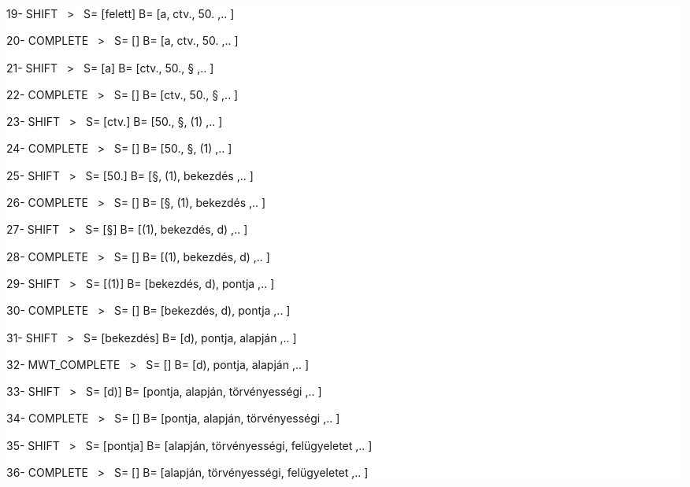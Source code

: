 

19- SHIFT&nbsp;&nbsp;&nbsp;>&nbsp;&nbsp;&nbsp;S= [felett]   B= [a, ctv., 50. ,.. ]



20- COMPLETE&nbsp;&nbsp;&nbsp;>&nbsp;&nbsp;&nbsp;S= []   B= [a, ctv., 50. ,.. ]



21- SHIFT&nbsp;&nbsp;&nbsp;>&nbsp;&nbsp;&nbsp;S= [a]   B= [ctv., 50., § ,.. ]



22- COMPLETE&nbsp;&nbsp;&nbsp;>&nbsp;&nbsp;&nbsp;S= []   B= [ctv., 50., § ,.. ]



23- SHIFT&nbsp;&nbsp;&nbsp;>&nbsp;&nbsp;&nbsp;S= [ctv.]   B= [50., §, (1) ,.. ]



24- COMPLETE&nbsp;&nbsp;&nbsp;>&nbsp;&nbsp;&nbsp;S= []   B= [50., §, (1) ,.. ]



25- SHIFT&nbsp;&nbsp;&nbsp;>&nbsp;&nbsp;&nbsp;S= [50.]   B= [§, (1), bekezdés ,.. ]



26- COMPLETE&nbsp;&nbsp;&nbsp;>&nbsp;&nbsp;&nbsp;S= []   B= [§, (1), bekezdés ,.. ]



27- SHIFT&nbsp;&nbsp;&nbsp;>&nbsp;&nbsp;&nbsp;S= [§]   B= [(1), bekezdés, d) ,.. ]



28- COMPLETE&nbsp;&nbsp;&nbsp;>&nbsp;&nbsp;&nbsp;S= []   B= [(1), bekezdés, d) ,.. ]



29- SHIFT&nbsp;&nbsp;&nbsp;>&nbsp;&nbsp;&nbsp;S= [(1)]   B= [bekezdés, d), pontja ,.. ]



30- COMPLETE&nbsp;&nbsp;&nbsp;>&nbsp;&nbsp;&nbsp;S= []   B= [bekezdés, d), pontja ,.. ]



31- SHIFT&nbsp;&nbsp;&nbsp;>&nbsp;&nbsp;&nbsp;S= [bekezdés]   B= [d), pontja, alapján ,.. ]



32- MWT_COMPLETE&nbsp;&nbsp;&nbsp;>&nbsp;&nbsp;&nbsp;S= []   B= [d), pontja, alapján ,.. ]



33- SHIFT&nbsp;&nbsp;&nbsp;>&nbsp;&nbsp;&nbsp;S= [d)]   B= [pontja, alapján, törvényességi ,.. ]



34- COMPLETE&nbsp;&nbsp;&nbsp;>&nbsp;&nbsp;&nbsp;S= []   B= [pontja, alapján, törvényességi ,.. ]



35- SHIFT&nbsp;&nbsp;&nbsp;>&nbsp;&nbsp;&nbsp;S= [pontja]   B= [alapján, törvényességi, felügyeletet ,.. ]



36- COMPLETE&nbsp;&nbsp;&nbsp;>&nbsp;&nbsp;&nbsp;S= []   B= [alapján, törvényességi, felügyeletet ,.. ]


